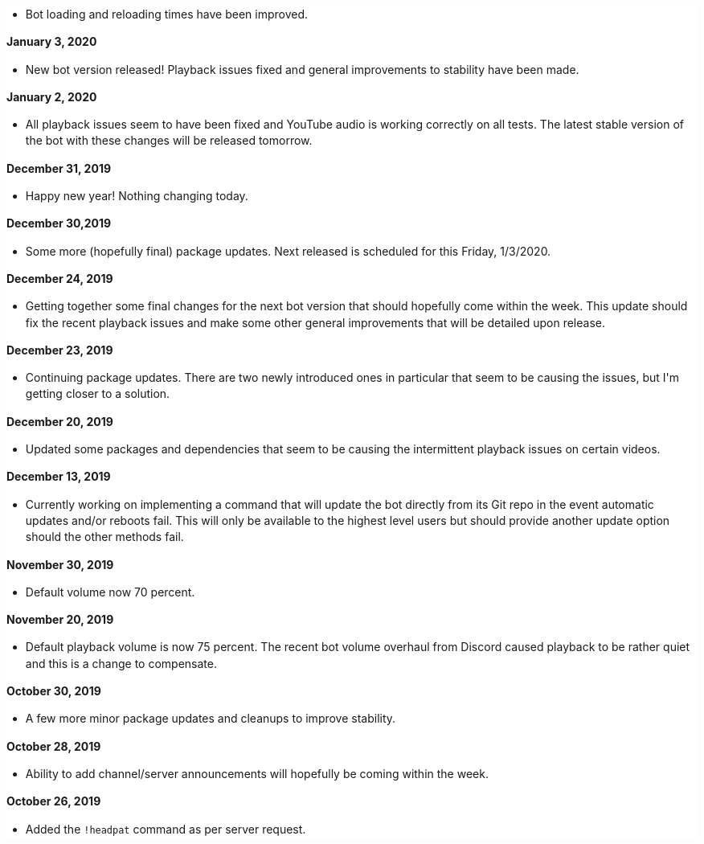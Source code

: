 - Bot loading and reloading times have been improved.

**January 3, 2020**

- New bot version released! Playback issues fixed and general improvements to stability have been made.

**January 2, 2020**

- All playback issues seem to have been fixed and YouTube audio is working correctly on all tests. The latest stable version of the bot with these changes will be released tomorrow.

**December 31, 2019**

- Happy new year! Nothing changing today.

**December 30,2019**

- Some more (hopefully final) package updates. Next released is scheduled for this Friday, 1/3/2020.

**December 24, 2019**

- Getting together some final changes for the next bot version that should hopefully come within the week. This update should fix the recent playback issues and make some other general improvements that will be detailed upon release.

**December 23, 2019**

- Continuing package updates. There are two newly introduced ones in particular that seem to be causing the issues, but I'm getting closer to a solution.

**December 20, 2019**

- Updated some packages and dependencies that seem to be causing the intermittent playback issues on certain videos.

**December 13, 2019**

- Currently working on implementing a command that will update the bot directly from its Git repo in the event automatic updates and/or reboots fail. This will only be available to the highest level users but should provide another update option should the other methods fail.

**November 30, 2019**

- Default volume now 70 percent.

**November 20, 2019**

- Default playback volume is now 75 percent. The recent bot volume overhaul from Discord caused playback to be rather quiet and this is a change to compensate.

**October 30, 2019**

- A few more minor package updates and cleanups to improve stability.

**October 28, 2019**

- Ability to add channel/server announcements will hopefully be coming within the week.

**October 26, 2019**

- Added the `!headpat` command as per server request.
